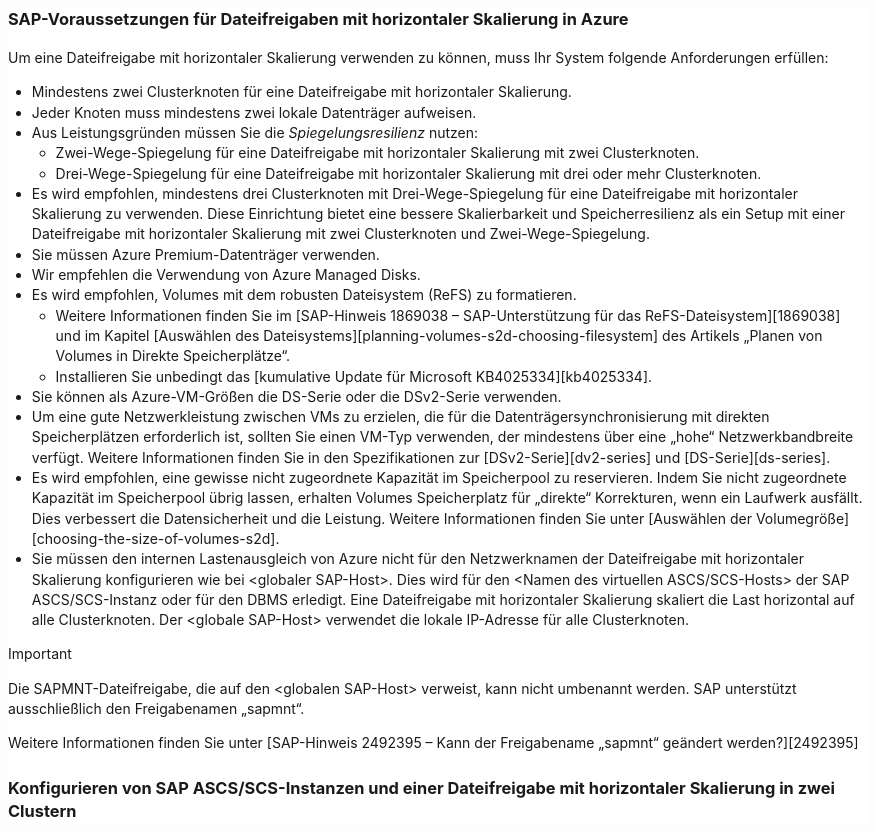 ### <a name="sap-prerequisites-for-scale-out-file-shares-in-azure"></a>SAP-Voraussetzungen für Dateifreigaben mit horizontaler Skalierung in Azure

Um eine Dateifreigabe mit horizontaler Skalierung verwenden zu können, muss Ihr System folgende Anforderungen erfüllen:

* Mindestens zwei Clusterknoten für eine Dateifreigabe mit horizontaler Skalierung.
* Jeder Knoten muss mindestens zwei lokale Datenträger aufweisen.
* Aus Leistungsgründen müssen Sie die *Spiegelungsresilienz* nutzen:
    * Zwei-Wege-Spiegelung für eine Dateifreigabe mit horizontaler Skalierung mit zwei Clusterknoten.
    * Drei-Wege-Spiegelung für eine Dateifreigabe mit horizontaler Skalierung mit drei oder mehr Clusterknoten.
* Es wird empfohlen, mindestens drei Clusterknoten mit Drei-Wege-Spiegelung für eine Dateifreigabe mit horizontaler Skalierung zu verwenden.
    Diese Einrichtung bietet eine bessere Skalierbarkeit und Speicherresilienz als ein Setup mit einer Dateifreigabe mit horizontaler Skalierung mit zwei Clusterknoten und Zwei-Wege-Spiegelung.
* Sie müssen Azure Premium-Datenträger verwenden.
* Wir empfehlen die Verwendung von Azure Managed Disks.
* Es wird empfohlen, Volumes mit dem robusten Dateisystem (ReFS) zu formatieren.
    * Weitere Informationen finden Sie im [SAP-Hinweis 1869038 – SAP-Unterstützung für das ReFS-Dateisystem][1869038] und im Kapitel [Auswählen des Dateisystems][planning-volumes-s2d-choosing-filesystem] des Artikels „Planen von Volumes in Direkte Speicherplätze“.
    * Installieren Sie unbedingt das [kumulative Update für Microsoft KB4025334][kb4025334].
* Sie können als Azure-VM-Größen die DS-Serie oder die DSv2-Serie verwenden.
* Um eine gute Netzwerkleistung zwischen VMs zu erzielen, die für die Datenträgersynchronisierung mit direkten Speicherplätzen erforderlich ist, sollten Sie einen VM-Typ verwenden, der mindestens über eine „hohe“ Netzwerkbandbreite verfügt.
    Weitere Informationen finden Sie in den Spezifikationen zur [DSv2-Serie][dv2-series] und [DS-Serie][ds-series].
* Es wird empfohlen, eine gewisse nicht zugeordnete Kapazität im Speicherpool zu reservieren. Indem Sie nicht zugeordnete Kapazität im Speicherpool übrig lassen, erhalten Volumes Speicherplatz für „direkte“ Korrekturen, wenn ein Laufwerk ausfällt. Dies verbessert die Datensicherheit und die Leistung.  Weitere Informationen finden Sie unter [Auswählen der Volumegröße][choosing-the-size-of-volumes-s2d].
* Sie müssen den internen Lastenausgleich von Azure nicht für den Netzwerknamen der Dateifreigabe mit horizontaler Skalierung konfigurieren wie bei \<globaler SAP-Host\>. Dies wird für den \<Namen des virtuellen ASCS/SCS-Hosts\> der SAP ASCS/SCS-Instanz oder für den DBMS erledigt. Eine Dateifreigabe mit horizontaler Skalierung skaliert die Last horizontal auf alle Clusterknoten. Der \<globale SAP-Host\> verwendet die lokale IP-Adresse für alle Clusterknoten.


> [!IMPORTANT]
> Die SAPMNT-Dateifreigabe, die auf den \<globalen SAP-Host\> verweist, kann nicht umbenannt werden. SAP unterstützt ausschließlich den Freigabenamen „sapmnt“.
>
> Weitere Informationen finden Sie unter [SAP-Hinweis 2492395 – Kann der Freigabename „sapmnt“ geändert werden?][2492395]

### <a name="configure-sap-ascsscs-instances-and-a-scale-out-file-share-in-two-clusters"></a>Konfigurieren von SAP ASCS/SCS-Instanzen und einer Dateifreigabe mit horizontaler Skalierung in zwei Clustern
